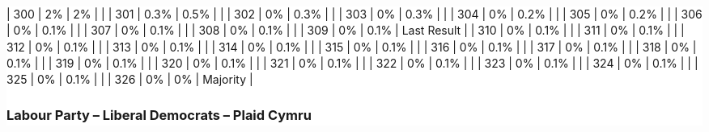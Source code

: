 | 300 | 2% | 2% |  |
| 301 | 0.3% | 0.5% |  |
| 302 | 0% | 0.3% |  |
| 303 | 0% | 0.3% |  |
| 304 | 0% | 0.2% |  |
| 305 | 0% | 0.2% |  |
| 306 | 0% | 0.1% |  |
| 307 | 0% | 0.1% |  |
| 308 | 0% | 0.1% |  |
| 309 | 0% | 0.1% | Last Result |
| 310 | 0% | 0.1% |  |
| 311 | 0% | 0.1% |  |
| 312 | 0% | 0.1% |  |
| 313 | 0% | 0.1% |  |
| 314 | 0% | 0.1% |  |
| 315 | 0% | 0.1% |  |
| 316 | 0% | 0.1% |  |
| 317 | 0% | 0.1% |  |
| 318 | 0% | 0.1% |  |
| 319 | 0% | 0.1% |  |
| 320 | 0% | 0.1% |  |
| 321 | 0% | 0.1% |  |
| 322 | 0% | 0.1% |  |
| 323 | 0% | 0.1% |  |
| 324 | 0% | 0.1% |  |
| 325 | 0% | 0.1% |  |
| 326 | 0% | 0% | Majority |

### Labour Party – Liberal Democrats – Plaid Cymru

